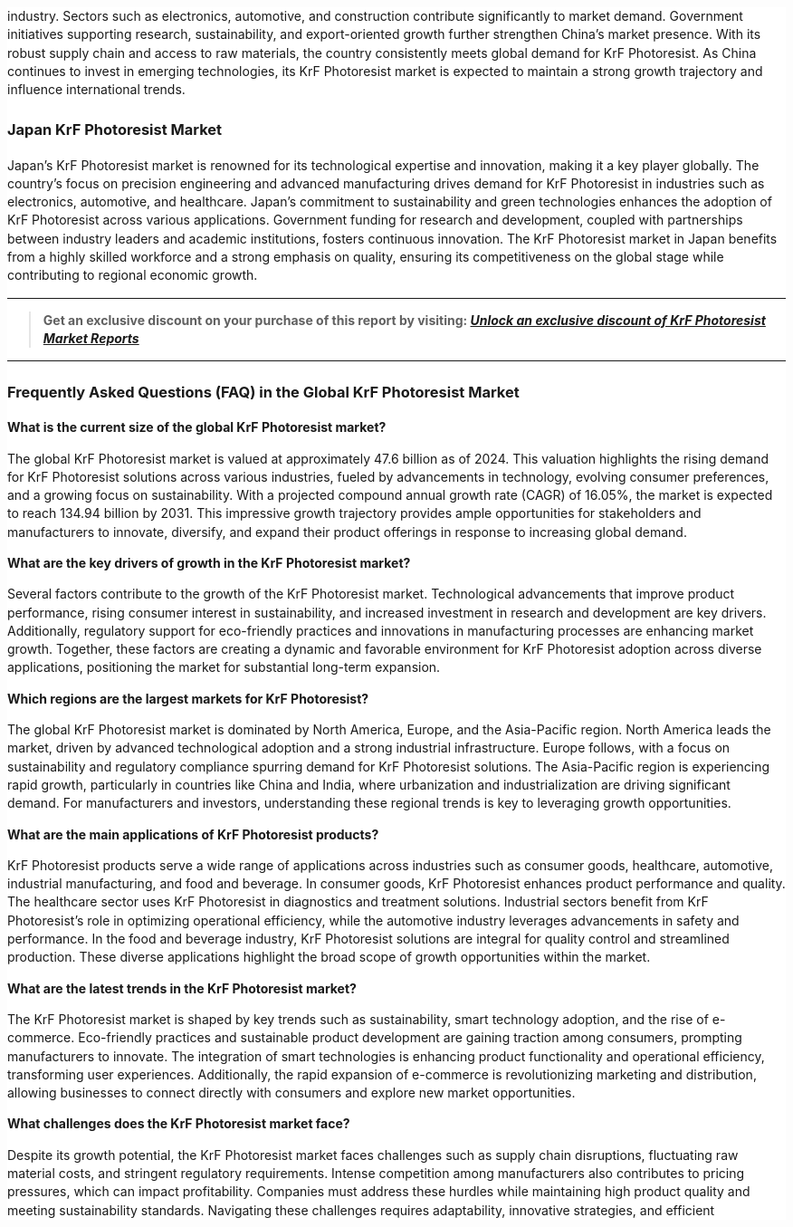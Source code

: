 industry. Sectors such as electronics, automotive, and construction contribute significantly to market demand. Government initiatives supporting research, sustainability, and export-oriented growth further strengthen China&rsquo;s market presence. With its robust supply chain and access to raw materials, the country consistently meets global demand for KrF Photoresist. As China continues to invest in emerging technologies, its KrF Photoresist market is expected to maintain a strong growth trajectory and influence international trends.</p><h3>Japan KrF Photoresist Market</h3><p>Japan&rsquo;s KrF Photoresist market is renowned for its technological expertise and innovation, making it a key player globally. The country&rsquo;s focus on precision engineering and advanced manufacturing drives demand for KrF Photoresist in industries such as electronics, automotive, and healthcare. Japan&rsquo;s commitment to sustainability and green technologies enhances the adoption of KrF Photoresist across various applications. Government funding for research and development, coupled with partnerships between industry leaders and academic institutions, fosters continuous innovation. The KrF Photoresist market in Japan benefits from a highly skilled workforce and a strong emphasis on quality, ensuring its competitiveness on the global stage while contributing to regional economic growth.</p><hr /><blockquote><p><strong>Get an exclusive discount on your purchase of this report by visiting: <em><a href="://marketresearchpulse.com/ask-for-discount/92483?utm_source=Github&amp;utm_medium=029">Unlock an exclusive discount of KrF Photoresist Market Reports</a></em>&nbsp;</strong></p></blockquote><hr /><h3>Frequently Asked Questions (FAQ) in the Global KrF Photoresist Market</h3><p><strong>What is the current size of the global KrF Photoresist market?</strong></p><p>The global KrF Photoresist market is valued at approximately 47.6 billion as of 2024. This valuation highlights the rising demand for KrF Photoresist solutions across various industries, fueled by advancements in technology, evolving consumer preferences, and a growing focus on sustainability. With a projected compound annual growth rate (CAGR) of 16.05%, the market is expected to reach 134.94 billion by 2031. This impressive growth trajectory provides ample opportunities for stakeholders and manufacturers to innovate, diversify, and expand their product offerings in response to increasing global demand.</p><p><strong>What are the key drivers of growth in the KrF Photoresist market?</strong></p><p>Several factors contribute to the growth of the KrF Photoresist market. Technological advancements that improve product performance, rising consumer interest in sustainability, and increased investment in research and development are key drivers. Additionally, regulatory support for eco-friendly practices and innovations in manufacturing processes are enhancing market growth. Together, these factors are creating a dynamic and favorable environment for KrF Photoresist adoption across diverse applications, positioning the market for substantial long-term expansion.</p><p><strong>Which regions are the largest markets for KrF Photoresist?</strong></p><p>The global KrF Photoresist market is dominated by North America, Europe, and the Asia-Pacific region. North America leads the market, driven by advanced technological adoption and a strong industrial infrastructure. Europe follows, with a focus on sustainability and regulatory compliance spurring demand for KrF Photoresist solutions. The Asia-Pacific region is experiencing rapid growth, particularly in countries like China and India, where urbanization and industrialization are driving significant demand. For manufacturers and investors, understanding these regional trends is key to leveraging growth opportunities.</p><p><strong>What are the main applications of KrF Photoresist products?</strong></p><p>KrF Photoresist products serve a wide range of applications across industries such as consumer goods, healthcare, automotive, industrial manufacturing, and food and beverage. In consumer goods, KrF Photoresist enhances product performance and quality. The healthcare sector uses KrF Photoresist in diagnostics and treatment solutions. Industrial sectors benefit from KrF Photoresist&rsquo;s role in optimizing operational efficiency, while the automotive industry leverages advancements in safety and performance. In the food and beverage industry, KrF Photoresist solutions are integral for quality control and streamlined production. These diverse applications highlight the broad scope of growth opportunities within the market.</p><p><strong>What are the latest trends in the KrF Photoresist market?</strong></p><p>The KrF Photoresist market is shaped by key trends such as sustainability, smart technology adoption, and the rise of e-commerce. Eco-friendly practices and sustainable product development are gaining traction among consumers, prompting manufacturers to innovate. The integration of smart technologies is enhancing product functionality and operational efficiency, transforming user experiences. Additionally, the rapid expansion of e-commerce is revolutionizing marketing and distribution, allowing businesses to connect directly with consumers and explore new market opportunities.</p><p><strong>What challenges does the KrF Photoresist market face?</strong></p><p>Despite its growth potential, the KrF Photoresist market faces challenges such as supply chain disruptions, fluctuating raw material costs, and stringent regulatory requirements. Intense competition among manufacturers also contributes to pricing pressures, which can impact profitability. Companies must address these hurdles while maintaining high product quality and meeting sustainability standards. Navigating these challenges requires adaptability, innovative strategies, and efficient
